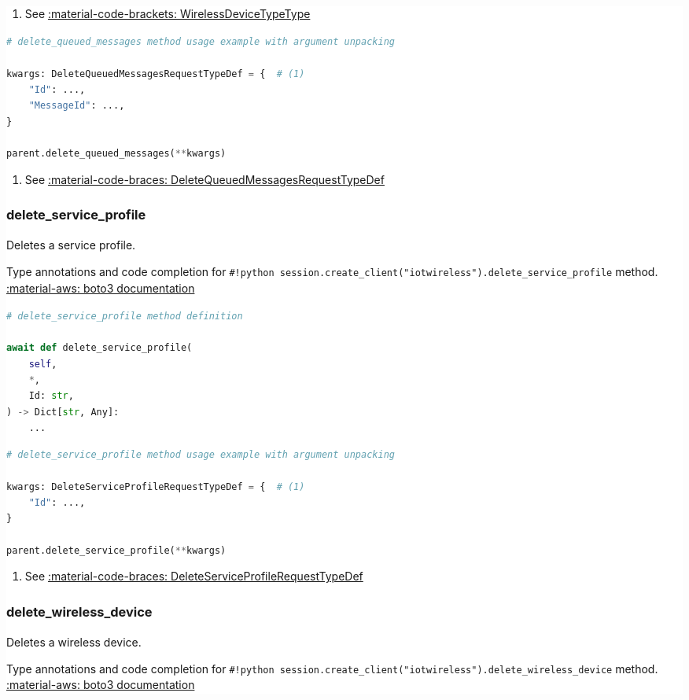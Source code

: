 1. See [:material-code-brackets: WirelessDeviceTypeType](./literals.md#wirelessdevicetypetype)


```python
# delete_queued_messages method usage example with argument unpacking

kwargs: DeleteQueuedMessagesRequestTypeDef = {  # (1)
    "Id": ...,
    "MessageId": ...,
}

parent.delete_queued_messages(**kwargs)
```

1. See [:material-code-braces: DeleteQueuedMessagesRequestTypeDef](./type_defs.md#deletequeuedmessagesrequesttypedef)

### delete\_service\_profile

Deletes a service profile.

Type annotations and code completion for `#!python session.create_client("iotwireless").delete_service_profile` method.
[:material-aws: boto3 documentation](https://boto3.amazonaws.com/v1/documentation/api/latest/reference/services/iotwireless/client/delete_service_profile.html)

```python
# delete_service_profile method definition

await def delete_service_profile(
    self,
    *,
    Id: str,
) -> Dict[str, Any]:
    ...
```

```python
# delete_service_profile method usage example with argument unpacking

kwargs: DeleteServiceProfileRequestTypeDef = {  # (1)
    "Id": ...,
}

parent.delete_service_profile(**kwargs)
```

1. See [:material-code-braces: DeleteServiceProfileRequestTypeDef](./type_defs.md#deleteserviceprofilerequesttypedef)

### delete\_wireless\_device

Deletes a wireless device.

Type annotations and code completion for `#!python session.create_client("iotwireless").delete_wireless_device` method.
[:material-aws: boto3 documentation](https://boto3.amazonaws.com/v1/documentation/api/latest/reference/services/iotwireless/client/delete_wireless_device.html)
